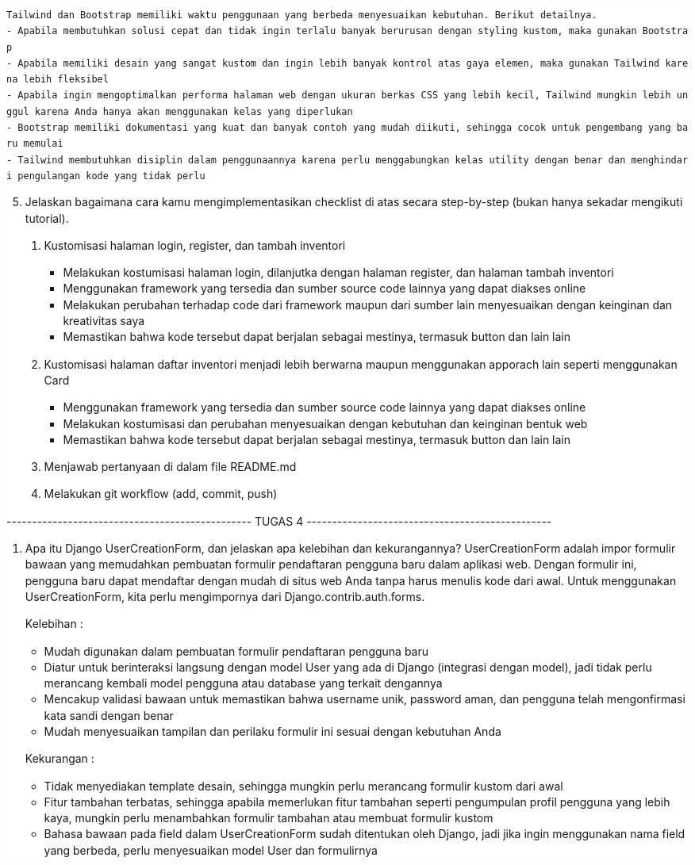     Tailwind dan Bootstrap memiliki waktu penggunaan yang berbeda menyesuaikan kebutuhan. Berikut detailnya.
    - Apabila membutuhkan solusi cepat dan tidak ingin terlalu banyak berurusan dengan styling kustom, maka gunakan Bootstrap
    - Apabila memiliki desain yang sangat kustom dan ingin lebih banyak kontrol atas gaya elemen, maka gunakan Tailwind karena lebih fleksibel
    - Apabila ingin mengoptimalkan performa halaman web dengan ukuran berkas CSS yang lebih kecil, Tailwind mungkin lebih unggul karena Anda hanya akan menggunakan kelas yang diperlukan
    - Bootstrap memiliki dokumentasi yang kuat dan banyak contoh yang mudah diikuti, sehingga cocok untuk pengembang yang baru memulai
    - Tailwind membutuhkan disiplin dalam penggunaannya karena perlu menggabungkan kelas utility dengan benar dan menghindari pengulangan kode yang tidak perlu



5. Jelaskan bagaimana cara kamu mengimplementasikan checklist di atas secara step-by-step (bukan hanya sekadar mengikuti tutorial).
    1. Kustomisasi halaman login, register, dan tambah inventori
        - Melakukan kostumisasi halaman login, dilanjutka dengan halaman register, dan halaman tambah inventori
        - Menggunakan framework yang tersedia dan sumber source code lainnya yang dapat diakses online
        - Melakukan perubahan terhadap code dari framework maupun dari sumber lain menyesuaikan dengan keinginan dan kreativitas saya
        - Memastikan bahwa kode tersebut dapat berjalan sebagai mestinya, termasuk button dan lain lain
    
    2. Kustomisasi halaman daftar inventori menjadi lebih berwarna maupun menggunakan apporach lain seperti menggunakan Card
        - Menggunakan framework yang tersedia dan sumber source code lainnya yang dapat diakses online
        - Melakukan kostumisasi dan perubahan menyesuaikan dengan kebutuhan dan keinginan bentuk web
        - Memastikan bahwa kode tersebut dapat berjalan sebagai mestinya, termasuk button dan lain lain
    
    3. Menjawab pertanyaan di dalam file README.md
    4. Melakukan git workflow (add, commit, push)



------------------------------------------------ TUGAS 4 ------------------------------------------------
1. Apa itu Django UserCreationForm, dan jelaskan apa kelebihan dan kekurangannya?
    UserCreationForm adalah impor formulir bawaan yang memudahkan pembuatan formulir pendaftaran pengguna baru dalam aplikasi web. Dengan formulir ini, pengguna baru dapat mendaftar dengan mudah di situs web Anda tanpa harus menulis kode dari awal. 
    Untuk menggunakan UserCreationForm, kita perlu mengimpornya dari Django.contrib.auth.forms.

    Kelebihan :
    - Mudah digunakan dalam pembuatan formulir pendaftaran pengguna baru
    - Diatur untuk berinteraksi langsung dengan model User yang ada di Django (integrasi dengan model), jadi tidak perlu merancang kembali model pengguna atau database yang terkait dengannya
    - Mencakup validasi bawaan untuk memastikan bahwa username unik, password aman, dan pengguna telah mengonfirmasi kata sandi dengan benar
    - Mudah menyesuaikan tampilan dan perilaku formulir ini sesuai dengan kebutuhan Anda

    Kekurangan :
    - Tidak menyediakan template desain, sehingga mungkin perlu merancang formulir kustom dari awal
    - Fitur tambahan terbatas, sehingga apabila memerlukan fitur tambahan seperti pengumpulan profil pengguna yang lebih kaya, mungkin perlu menambahkan formulir tambahan atau membuat formulir kustom
    - Bahasa bawaan pada field dalam UserCreationForm sudah ditentukan oleh Django, jadi jika ingin menggunakan nama field yang berbeda, perlu menyesuaikan model User dan formulirnya

